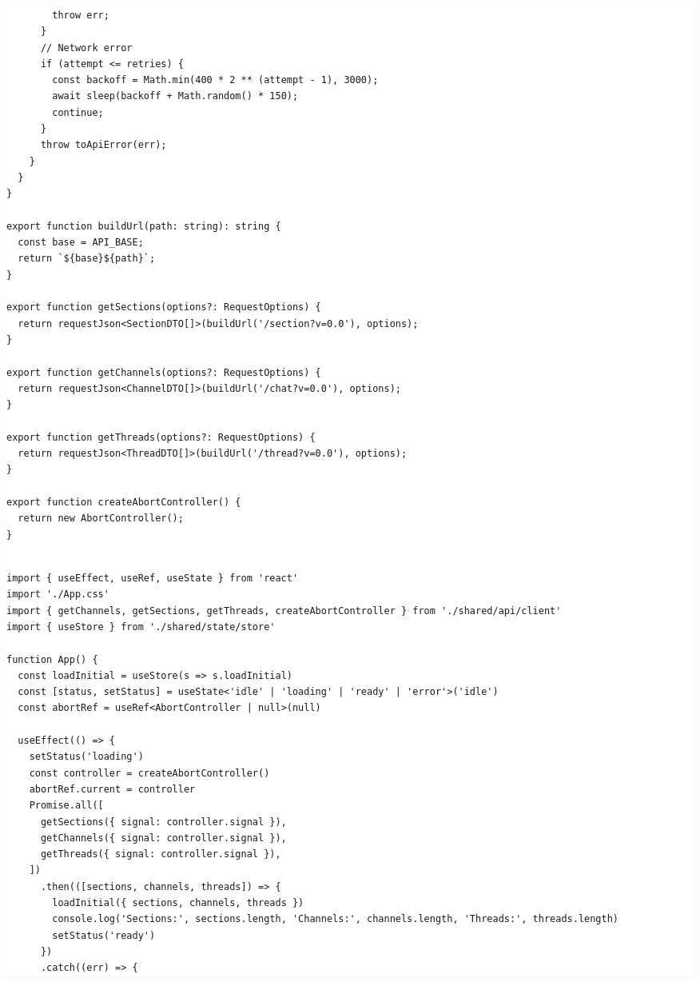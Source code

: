 ```
        throw err;
      }
      // Network error
      if (attempt <= retries) {
        const backoff = Math.min(400 * 2 ** (attempt - 1), 3000);
        await sleep(backoff + Math.random() * 150);
        continue;
      }
      throw toApiError(err);
    }
  }
}

export function buildUrl(path: string): string {
  const base = API_BASE;
  return `${base}${path}`;
}

export function getSections(options?: RequestOptions) {
  return requestJson<SectionDTO[]>(buildUrl('/section?v=0.0'), options);
}

export function getChannels(options?: RequestOptions) {
  return requestJson<ChannelDTO[]>(buildUrl('/chat?v=0.0'), options);
}

export function getThreads(options?: RequestOptions) {
  return requestJson<ThreadDTO[]>(buildUrl('/thread?v=0.0'), options);
}

export function createAbortController() {
  return new AbortController();
}


```

```
import { useEffect, useRef, useState } from 'react'
import './App.css'
import { getChannels, getSections, getThreads, createAbortController } from './shared/api/client'
import { useStore } from './shared/state/store'

function App() {
  const loadInitial = useStore(s => s.loadInitial)
  const [status, setStatus] = useState<'idle' | 'loading' | 'ready' | 'error'>('idle')
  const abortRef = useRef<AbortController | null>(null)

  useEffect(() => {
    setStatus('loading')
    const controller = createAbortController()
    abortRef.current = controller
    Promise.all([
      getSections({ signal: controller.signal }),
      getChannels({ signal: controller.signal }),
      getThreads({ signal: controller.signal }),
    ])
      .then(([sections, channels, threads]) => {
        loadInitial({ sections, channels, threads })
        console.log('Sections:', sections.length, 'Channels:', channels.length, 'Threads:', threads.length)
        setStatus('ready')
      })
      .catch((err) => {
```